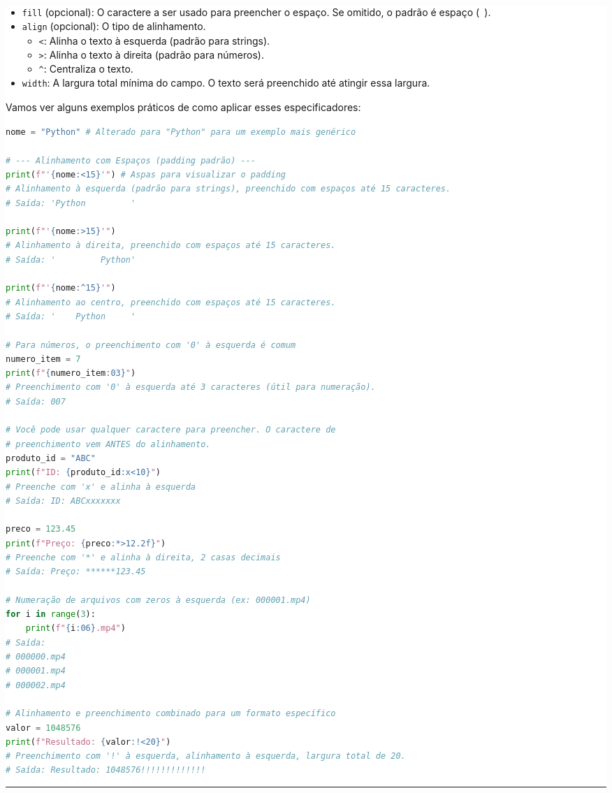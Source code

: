 - `fill` (opcional): O caractere a ser usado para preencher o espaço. Se
  omitido, o padrão é espaço (` `).
- `align` (opcional): O tipo de alinhamento.
  - `<`: Alinha o texto à esquerda (padrão para strings).
  - `>`: Alinha o texto à direita (padrão para números).
  - `^`: Centraliza o texto.
- `width`: A largura total mínima do campo. O texto será preenchido até atingir
  essa largura.

Vamos ver alguns exemplos práticos de como aplicar esses especificadores:

```python
nome = "Python" # Alterado para "Python" para um exemplo mais genérico

# --- Alinhamento com Espaços (padding padrão) ---
print(f"'{nome:<15}'") # Aspas para visualizar o padding
# Alinhamento à esquerda (padrão para strings), preenchido com espaços até 15 caracteres.
# Saída: 'Python         '

print(f"'{nome:>15}'")
# Alinhamento à direita, preenchido com espaços até 15 caracteres.
# Saída: '         Python'

print(f"'{nome:^15}'")
# Alinhamento ao centro, preenchido com espaços até 15 caracteres.
# Saída: '    Python     '

# Para números, o preenchimento com '0' à esquerda é comum
numero_item = 7
print(f"{numero_item:03}")
# Preenchimento com '0' à esquerda até 3 caracteres (útil para numeração).
# Saída: 007

# Você pode usar qualquer caractere para preencher. O caractere de
# preenchimento vem ANTES do alinhamento.
produto_id = "ABC"
print(f"ID: {produto_id:x<10}")
# Preenche com 'x' e alinha à esquerda
# Saída: ID: ABCxxxxxxx

preco = 123.45
print(f"Preço: {preco:*>12.2f}")
# Preenche com '*' e alinha à direita, 2 casas decimais
# Saída: Preço: ******123.45

# Numeração de arquivos com zeros à esquerda (ex: 000001.mp4)
for i in range(3):
    print(f"{i:06}.mp4")
# Saída:
# 000000.mp4
# 000001.mp4
# 000002.mp4

# Alinhamento e preenchimento combinado para um formato específico
valor = 1048576
print(f"Resultado: {valor:!<20}")
# Preenchimento com '!' à esquerda, alinhamento à esquerda, largura total de 20.
# Saída: Resultado: 1048576!!!!!!!!!!!!!
```

---